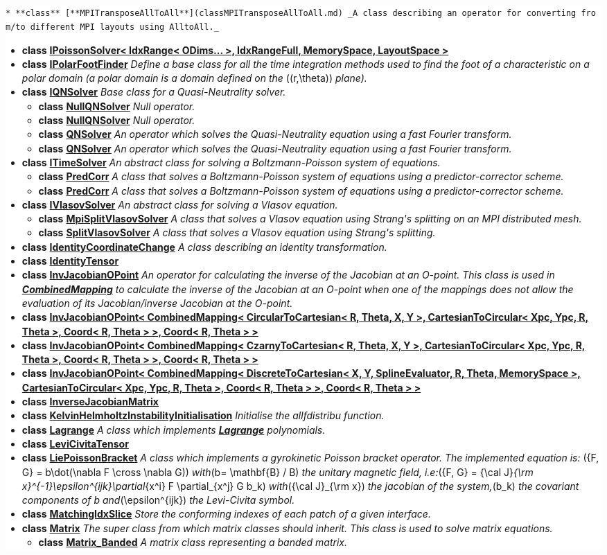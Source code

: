     * **class** [**MPITransposeAllToAll**](classMPITransposeAllToAll.md) _A class describing an operator for converting from/to different MPI layouts using AlltoAll._ 
* **class** [**IPoissonSolver&lt; IdxRange&lt; ODims... &gt;, IdxRangeFull, MemorySpace, LayoutSpace &gt;**](classIPoissonSolver_3_01IdxRange_3_01ODims_8_8_8_01_4_00_01IdxRangeFull_00_01MemorySpace_00_01LayoutSpace_01_4.md) 
* **class** [**IPolarFootFinder**](classIPolarFootFinder.md) _Define a base class for all the time integration methods used to find the foot of a characteristic on a polar domain (a polar domain is a domain defined on the_ \((r,\theta)\) _plane)._
* **class** [**IQNSolver**](classIQNSolver.md) _Base class for a Quasi-Neutrality solver._     
    * **class** [**NullQNSolver**](classNullQNSolver.md) _Null operator._ 
    * **class** [**NullQNSolver**](classNullQNSolver.md) _Null operator._ 
    * **class** [**QNSolver**](classQNSolver.md) _An operator which solves the Quasi-Neutrality equation using a fast Fourier transform._ 
    * **class** [**QNSolver**](classQNSolver.md) _An operator which solves the Quasi-Neutrality equation using a fast Fourier transform._ 
* **class** [**ITimeSolver**](classITimeSolver.md) _An abstract class for solving a Boltzmann-Poisson system of equations._     
    * **class** [**PredCorr**](classPredCorr.md) _A class that solves a Boltzmann-Poisson system of equations using a predictor-corrector scheme._ 
    * **class** [**PredCorr**](classPredCorr.md) _A class that solves a Boltzmann-Poisson system of equations using a predictor-corrector scheme._ 
* **class** [**IVlasovSolver**](classIVlasovSolver.md) _An abstract class for solving a Vlasov equation._     
    * **class** [**MpiSplitVlasovSolver**](classMpiSplitVlasovSolver.md) _A class that solves a Vlasov equation using Strang's splitting on an MPI distributed mesh._ 
    * **class** [**SplitVlasovSolver**](classSplitVlasovSolver.md) _A class that solves a Vlasov equation using Strang's splitting._ 
* **class** [**IdentityCoordinateChange**](classIdentityCoordinateChange.md) _A class describing an identity transformation._ 
* **class** [**IdentityTensor**](classIdentityTensor.md) 
* **class** [**InvJacobianOPoint**](classInvJacobianOPoint.md) _An operator for calculating the inverse of the Jacobian at an O-point. This class is used in_ [_**CombinedMapping**_](classCombinedMapping.md) _to calculate the inverse of the Jacobian at an O-point when one of the mappings does not allow the evaluation of its Jacobian/inverse Jacobian at the O-point._
* **class** [**InvJacobianOPoint&lt; CombinedMapping&lt; CircularToCartesian&lt; R, Theta, X, Y &gt;, CartesianToCircular&lt; Xpc, Ypc, R, Theta &gt;, Coord&lt; R, Theta &gt; &gt;, Coord&lt; R, Theta &gt; &gt;**](classInvJacobianOPoint_3_01CombinedMapping_3_01CircularToCartesian_3_01R_00_01Theta_00_01X_00_011f0856ff18a48089a53c5f1911a7657f.md) 
* **class** [**InvJacobianOPoint&lt; CombinedMapping&lt; CzarnyToCartesian&lt; R, Theta, X, Y &gt;, CartesianToCircular&lt; Xpc, Ypc, R, Theta &gt;, Coord&lt; R, Theta &gt; &gt;, Coord&lt; R, Theta &gt; &gt;**](classInvJacobianOPoint_3_01CombinedMapping_3_01CzarnyToCartesian_3_01R_00_01Theta_00_01X_00_01Y_f284f6a7d72ad542b1021d394c9404b9.md) 
* **class** [**InvJacobianOPoint&lt; CombinedMapping&lt; DiscreteToCartesian&lt; X, Y, SplineEvaluator, R, Theta, MemorySpace &gt;, CartesianToCircular&lt; Xpc, Ypc, R, Theta &gt;, Coord&lt; R, Theta &gt; &gt;, Coord&lt; R, Theta &gt; &gt;**](classInvJacobianOPoint_3_01CombinedMapping_3_01DiscreteToCartesian_3_01X_00_01Y_00_01SplineEvalu87e172e6ebb8e90a8cd02328541a469b.md) 
* **class** [**InverseJacobianMatrix**](classInverseJacobianMatrix.md) 
* **class** [**KelvinHelmholtzInstabilityInitialisation**](classKelvinHelmholtzInstabilityInitialisation.md) _Initialise the allfdistribu function._ 
* **class** [**Lagrange**](classLagrange.md) _A class which implements_ [_**Lagrange**_](classLagrange.md) _polynomials._
* **class** [**LeviCivitaTensor**](classLeviCivitaTensor.md) 
* **class** [**LiePoissonBracket**](classLiePoissonBracket.md) _A class which implements a gyrokinetic Poisson bracket operator. The implemented equation is:_ \(\{F, G\} = b\dot(\nabla F \cross \nabla G)\) _with_\(b= \mathbf{B} / B\) _the unitary magnetic field, i.e:_\(\{F, G\} = {\cal J}_{\rm x}^{-1}\epsilon^{ijk}\partial_{x^i} F \partial_{x^j} G b_k\) _with_\({\cal J}_{\rm x}\) _the jacobian of the system,_\(b_k\) _the covariant components of b and_\(\epsilon^{ijk}\) _the Levi-Civita symbol._
* **class** [**MatchingIdxSlice**](classMatchingIdxSlice.md) _Store the conforming indexes of each patch of a given interface._ 
* **class** [**Matrix**](classMatrix.md) _The super class from which matrix classes should inherit. This class is used to solve matrix equations._     
    * **class** [**Matrix\_Banded**](classMatrix__Banded.md) _A matrix class representing a banded matrix._ 